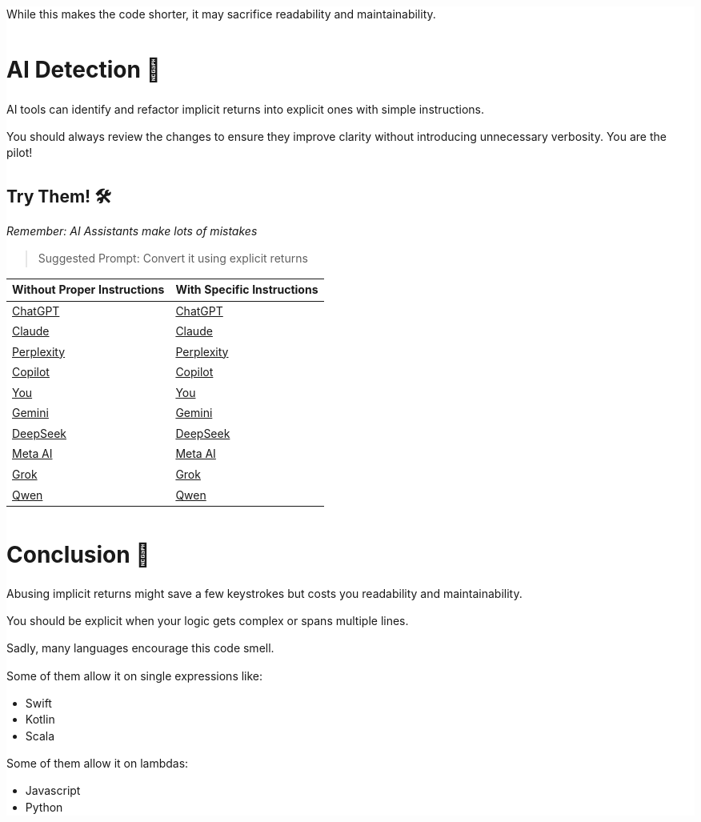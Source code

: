 While this makes the code shorter, it may sacrifice readability and maintainability.

# AI Detection 🥃

AI tools can identify and refactor implicit returns into explicit ones with simple instructions. 

You should always review the changes to ensure they improve clarity without introducing unnecessary verbosity. You are the pilot!

## Try Them! 🛠

*Remember: AI Assistants make lots of mistakes*

> Suggested Prompt: Convert it using explicit returns

| Without Proper Instructions    | With Specific Instructions |
| -------- | ------- |
| [ChatGPT](https://chat.openai.com/?q=Correct+and+explain+this+code%3A+%60%60%60swift%0D%0Afunc+calculatePrice%28items%3A+%5BDouble%5D%2C+taxRate%3A+Double%29+-%3E+Double+%7B%0D%0A++++items.reduce%280%29+%7B+%240+%2B+%241+%7D+%2A+%281+%2B+taxRate+%2F+100%29%0D%0A++++%2F%2F+If+you+are+not+familiar+to+swift+%0D%0A++++%2F%2F+you+cannot+understand+what+is+returning%0D%0A%7D%0D%0A%60%60%60) | [ChatGPT](https://chat.openai.com/?q=Convert+it+using+explicit+returns%3A+%60%60%60swift%0D%0Afunc+calculatePrice%28items%3A+%5BDouble%5D%2C+taxRate%3A+Double%29+-%3E+Double+%7B%0D%0A++++items.reduce%280%29+%7B+%240+%2B+%241+%7D+%2A+%281+%2B+taxRate+%2F+100%29%0D%0A++++%2F%2F+If+you+are+not+familiar+to+swift+%0D%0A++++%2F%2F+you+cannot+understand+what+is+returning%0D%0A%7D%0D%0A%60%60%60) |
| [Claude](https://claude.ai/new?q=Correct+and+explain+this+code%3A+%60%60%60swift%0D%0Afunc+calculatePrice%28items%3A+%5BDouble%5D%2C+taxRate%3A+Double%29+-%3E+Double+%7B%0D%0A++++items.reduce%280%29+%7B+%240+%2B+%241+%7D+%2A+%281+%2B+taxRate+%2F+100%29%0D%0A++++%2F%2F+If+you+are+not+familiar+to+swift+%0D%0A++++%2F%2F+you+cannot+understand+what+is+returning%0D%0A%7D%0D%0A%60%60%60) | [Claude](https://claude.ai/new?q=Convert+it+using+explicit+returns%3A+%60%60%60swift%0D%0Afunc+calculatePrice%28items%3A+%5BDouble%5D%2C+taxRate%3A+Double%29+-%3E+Double+%7B%0D%0A++++items.reduce%280%29+%7B+%240+%2B+%241+%7D+%2A+%281+%2B+taxRate+%2F+100%29%0D%0A++++%2F%2F+If+you+are+not+familiar+to+swift+%0D%0A++++%2F%2F+you+cannot+understand+what+is+returning%0D%0A%7D%0D%0A%60%60%60) |
| [Perplexity](https://www.perplexity.ai/?q=Correct+and+explain+this+code%3A+%60%60%60swift%0D%0Afunc+calculatePrice%28items%3A+%5BDouble%5D%2C+taxRate%3A+Double%29+-%3E+Double+%7B%0D%0A++++items.reduce%280%29+%7B+%240+%2B+%241+%7D+%2A+%281+%2B+taxRate+%2F+100%29%0D%0A++++%2F%2F+If+you+are+not+familiar+to+swift+%0D%0A++++%2F%2F+you+cannot+understand+what+is+returning%0D%0A%7D%0D%0A%60%60%60) | [Perplexity](https://www.perplexity.ai/?q=Convert+it+using+explicit+returns%3A+%60%60%60swift%0D%0Afunc+calculatePrice%28items%3A+%5BDouble%5D%2C+taxRate%3A+Double%29+-%3E+Double+%7B%0D%0A++++items.reduce%280%29+%7B+%240+%2B+%241+%7D+%2A+%281+%2B+taxRate+%2F+100%29%0D%0A++++%2F%2F+If+you+are+not+familiar+to+swift+%0D%0A++++%2F%2F+you+cannot+understand+what+is+returning%0D%0A%7D%0D%0A%60%60%60) |
| [Copilot](https://www.bing.com/chat?showconv=1&sendquery=1&q=Correct+and+explain+this+code%3A+%60%60%60swift%0D%0Afunc+calculatePrice%28items%3A+%5BDouble%5D%2C+taxRate%3A+Double%29+-%3E+Double+%7B%0D%0A++++items.reduce%280%29+%7B+%240+%2B+%241+%7D+%2A+%281+%2B+taxRate+%2F+100%29%0D%0A++++%2F%2F+If+you+are+not+familiar+to+swift+%0D%0A++++%2F%2F+you+cannot+understand+what+is+returning%0D%0A%7D%0D%0A%60%60%60) | [Copilot](https://www.bing.com/chat?showconv=1&sendquery=1&q=Convert+it+using+explicit+returns%3A+%60%60%60swift%0D%0Afunc+calculatePrice%28items%3A+%5BDouble%5D%2C+taxRate%3A+Double%29+-%3E+Double+%7B%0D%0A++++items.reduce%280%29+%7B+%240+%2B+%241+%7D+%2A+%281+%2B+taxRate+%2F+100%29%0D%0A++++%2F%2F+If+you+are+not+familiar+to+swift+%0D%0A++++%2F%2F+you+cannot+understand+what+is+returning%0D%0A%7D%0D%0A%60%60%60) |
| [You](https://you.com/search?q=Correct+and+explain+this+code%3A+%60%60%60swift%0D%0Afunc+calculatePrice%28items%3A+%5BDouble%5D%2C+taxRate%3A+Double%29+-%3E+Double+%7B%0D%0A++++items.reduce%280%29+%7B+%240+%2B+%241+%7D+%2A+%281+%2B+taxRate+%2F+100%29%0D%0A++++%2F%2F+If+you+are+not+familiar+to+swift+%0D%0A++++%2F%2F+you+cannot+understand+what+is+returning%0D%0A%7D%0D%0A%60%60%60) | [You](https://you.com/search?q=Convert+it+using+explicit+returns%3A+%60%60%60swift%0D%0Afunc+calculatePrice%28items%3A+%5BDouble%5D%2C+taxRate%3A+Double%29+-%3E+Double+%7B%0D%0A++++items.reduce%280%29+%7B+%240+%2B+%241+%7D+%2A+%281+%2B+taxRate+%2F+100%29%0D%0A++++%2F%2F+If+you+are+not+familiar+to+swift+%0D%0A++++%2F%2F+you+cannot+understand+what+is+returning%0D%0A%7D%0D%0A%60%60%60) |
| [Gemini](https://gemini.google.com/) | [Gemini](https://gemini.google.com/) | 
| [DeepSeek](https://chat.deepseek.com/) | [DeepSeek](https://chat.deepseek.com/) | 
| [Meta AI](https://www.meta.ai/chat) | [Meta AI](https://www.meta.ai/) | 
| [Grok](https://grok.com/) | [Grok](https://grok.com/) | 
| [Qwen](https://chat.qwen.ai/) | [Qwen](https://chat.qwen.ai/) | 

# Conclusion 🏁

Abusing implicit returns might save a few keystrokes but costs you readability and maintainability. 

You should be explicit when your logic gets complex or spans multiple lines.

Sadly, many languages encourage this code smell.

Some of them allow it on single expressions like:

- Swift
- Kotlin
- Scala

Some of them allow it on lambdas:

- Javascript
- Python
